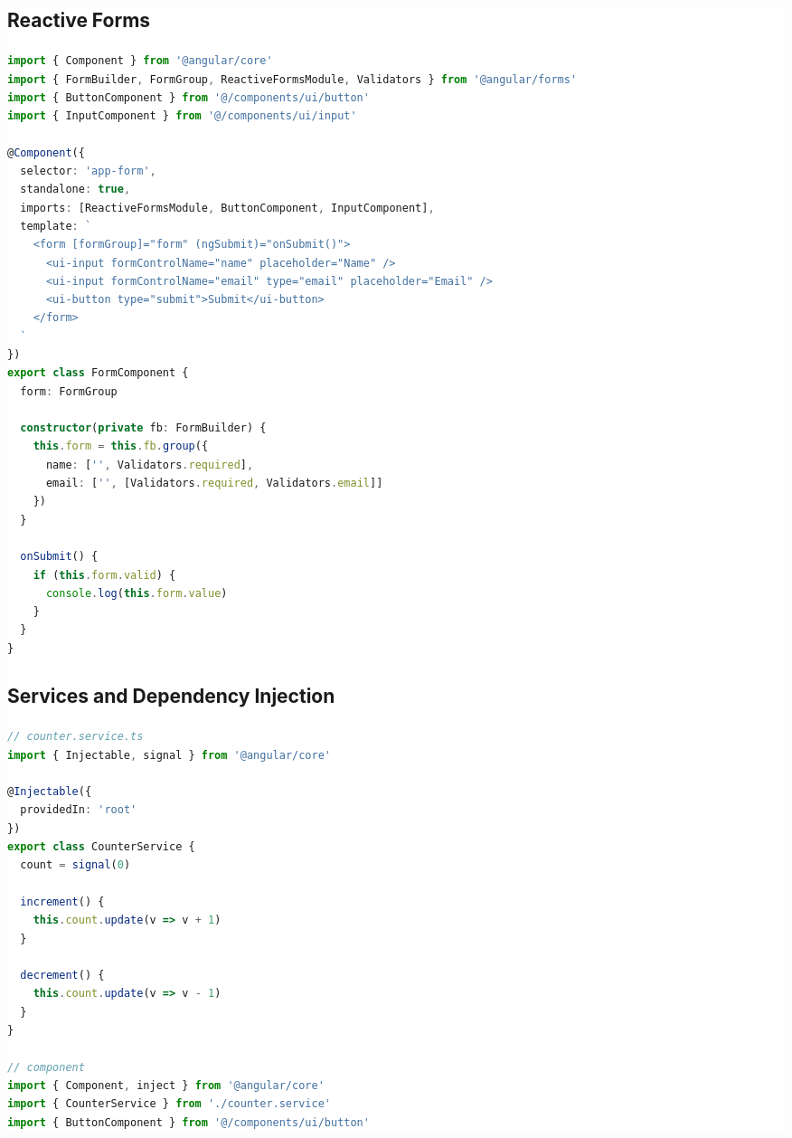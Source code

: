 ## Reactive Forms

```typescript
import { Component } from '@angular/core'
import { FormBuilder, FormGroup, ReactiveFormsModule, Validators } from '@angular/forms'
import { ButtonComponent } from '@/components/ui/button'
import { InputComponent } from '@/components/ui/input'

@Component({
  selector: 'app-form',
  standalone: true,
  imports: [ReactiveFormsModule, ButtonComponent, InputComponent],
  template: `
    <form [formGroup]="form" (ngSubmit)="onSubmit()">
      <ui-input formControlName="name" placeholder="Name" />
      <ui-input formControlName="email" type="email" placeholder="Email" />
      <ui-button type="submit">Submit</ui-button>
    </form>
  `
})
export class FormComponent {
  form: FormGroup

  constructor(private fb: FormBuilder) {
    this.form = this.fb.group({
      name: ['', Validators.required],
      email: ['', [Validators.required, Validators.email]]
    })
  }

  onSubmit() {
    if (this.form.valid) {
      console.log(this.form.value)
    }
  }
}
```

## Services and Dependency Injection

```typescript
// counter.service.ts
import { Injectable, signal } from '@angular/core'

@Injectable({
  providedIn: 'root'
})
export class CounterService {
  count = signal(0)

  increment() {
    this.count.update(v => v + 1)
  }

  decrement() {
    this.count.update(v => v - 1)
  }
}

// component
import { Component, inject } from '@angular/core'
import { CounterService } from './counter.service'
import { ButtonComponent } from '@/components/ui/button'
```